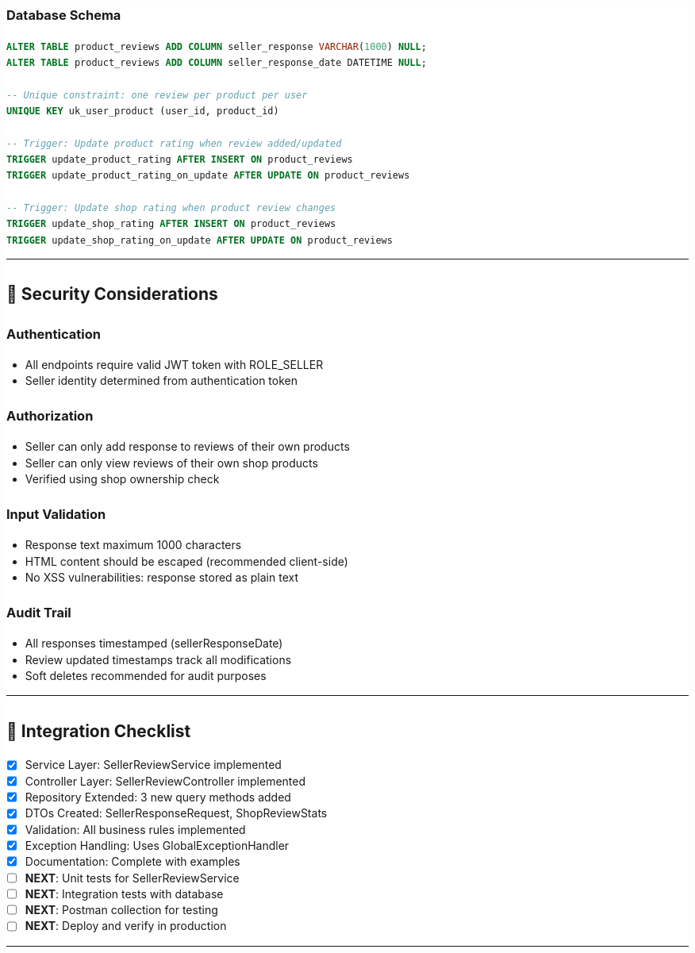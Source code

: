 ### Database Schema
```sql
ALTER TABLE product_reviews ADD COLUMN seller_response VARCHAR(1000) NULL;
ALTER TABLE product_reviews ADD COLUMN seller_response_date DATETIME NULL;

-- Unique constraint: one review per product per user
UNIQUE KEY uk_user_product (user_id, product_id)

-- Trigger: Update product rating when review added/updated
TRIGGER update_product_rating AFTER INSERT ON product_reviews
TRIGGER update_product_rating_on_update AFTER UPDATE ON product_reviews

-- Trigger: Update shop rating when product review changes
TRIGGER update_shop_rating AFTER INSERT ON product_reviews
TRIGGER update_shop_rating_on_update AFTER UPDATE ON product_reviews
```

---

## 🔐 Security Considerations

### Authentication
- All endpoints require valid JWT token with ROLE_SELLER
- Seller identity determined from authentication token

### Authorization
- Seller can only add response to reviews of their own products
- Seller can only view reviews of their own shop products
- Verified using shop ownership check

### Input Validation
- Response text maximum 1000 characters
- HTML content should be escaped (recommended client-side)
- No XSS vulnerabilities: response stored as plain text

### Audit Trail
- All responses timestamped (sellerResponseDate)
- Review updated timestamps track all modifications
- Soft deletes recommended for audit purposes

---

## 🚀 Integration Checklist

- [x] Service Layer: SellerReviewService implemented
- [x] Controller Layer: SellerReviewController implemented
- [x] Repository Extended: 3 new query methods added
- [x] DTOs Created: SellerResponseRequest, ShopReviewStats
- [x] Validation: All business rules implemented
- [x] Exception Handling: Uses GlobalExceptionHandler
- [x] Documentation: Complete with examples
- [ ] **NEXT**: Unit tests for SellerReviewService
- [ ] **NEXT**: Integration tests with database
- [ ] **NEXT**: Postman collection for testing
- [ ] **NEXT**: Deploy and verify in production

---